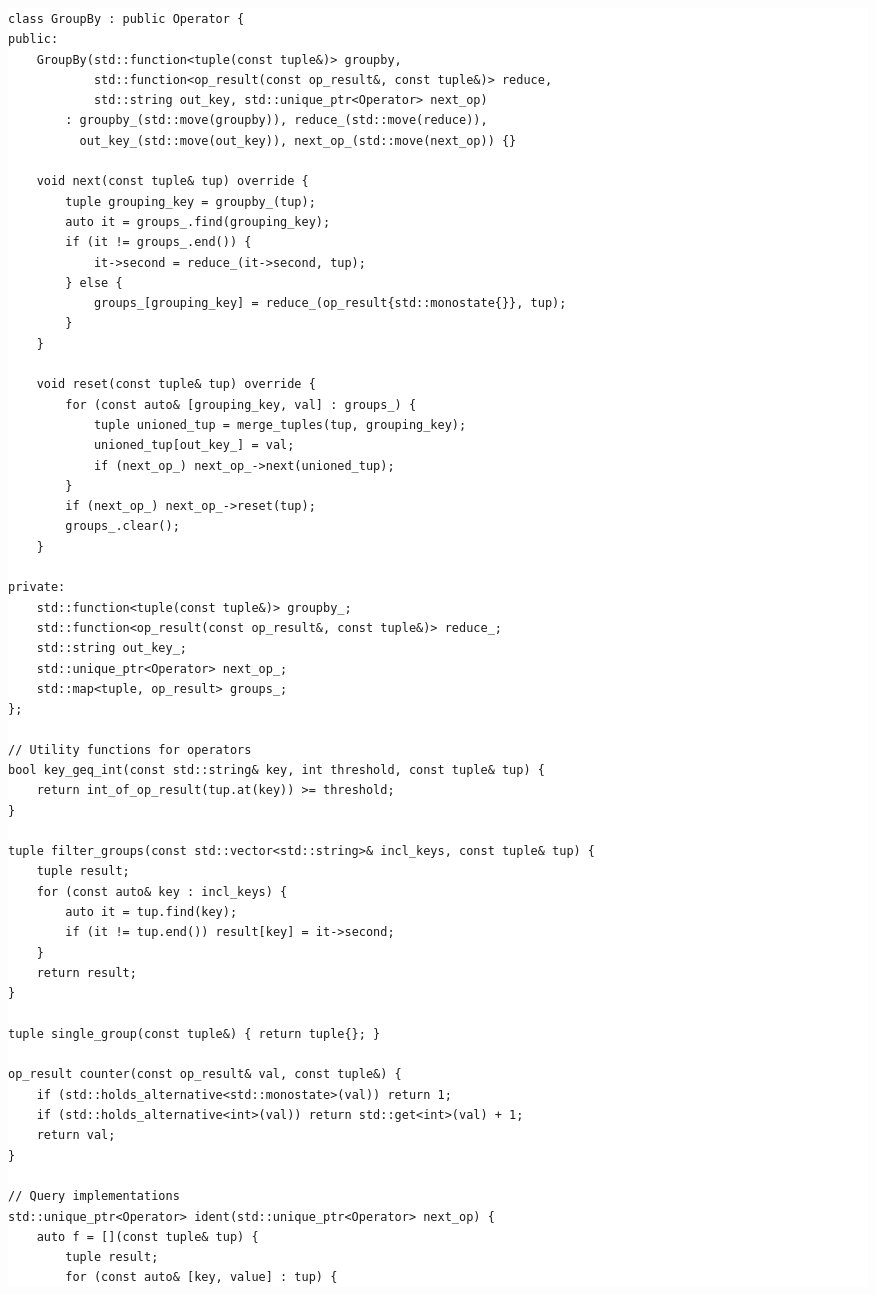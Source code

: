 ```x-c++src
class GroupBy : public Operator {
public:
    GroupBy(std::function<tuple(const tuple&)> groupby,
            std::function<op_result(const op_result&, const tuple&)> reduce,
            std::string out_key, std::unique_ptr<Operator> next_op)
        : groupby_(std::move(groupby)), reduce_(std::move(reduce)),
          out_key_(std::move(out_key)), next_op_(std::move(next_op)) {}

    void next(const tuple& tup) override {
        tuple grouping_key = groupby_(tup);
        auto it = groups_.find(grouping_key);
        if (it != groups_.end()) {
            it->second = reduce_(it->second, tup);
        } else {
            groups_[grouping_key] = reduce_(op_result{std::monostate{}}, tup);
        }
    }

    void reset(const tuple& tup) override {
        for (const auto& [grouping_key, val] : groups_) {
            tuple unioned_tup = merge_tuples(tup, grouping_key);
            unioned_tup[out_key_] = val;
            if (next_op_) next_op_->next(unioned_tup);
        }
        if (next_op_) next_op_->reset(tup);
        groups_.clear();
    }

private:
    std::function<tuple(const tuple&)> groupby_;
    std::function<op_result(const op_result&, const tuple&)> reduce_;
    std::string out_key_;
    std::unique_ptr<Operator> next_op_;
    std::map<tuple, op_result> groups_;
};

// Utility functions for operators
bool key_geq_int(const std::string& key, int threshold, const tuple& tup) {
    return int_of_op_result(tup.at(key)) >= threshold;
}

tuple filter_groups(const std::vector<std::string>& incl_keys, const tuple& tup) {
    tuple result;
    for (const auto& key : incl_keys) {
        auto it = tup.find(key);
        if (it != tup.end()) result[key] = it->second;
    }
    return result;
}

tuple single_group(const tuple&) { return tuple{}; }

op_result counter(const op_result& val, const tuple&) {
    if (std::holds_alternative<std::monostate>(val)) return 1;
    if (std::holds_alternative<int>(val)) return std::get<int>(val) + 1;
    return val;
}

// Query implementations
std::unique_ptr<Operator> ident(std::unique_ptr<Operator> next_op) {
    auto f = [](const tuple& tup) {
        tuple result;
        for (const auto& [key, value] : tup) {
```